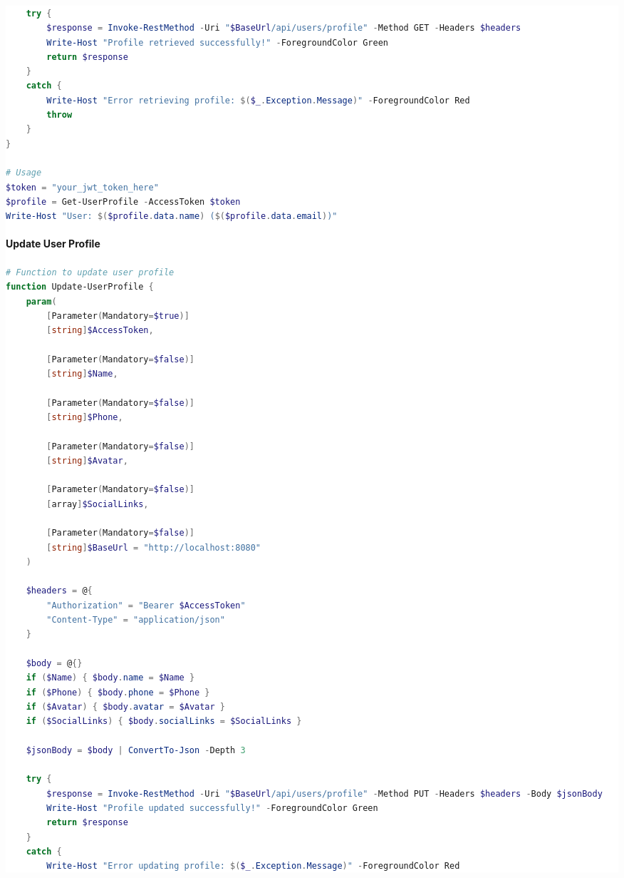 ```powershell
    try {
        $response = Invoke-RestMethod -Uri "$BaseUrl/api/users/profile" -Method GET -Headers $headers
        Write-Host "Profile retrieved successfully!" -ForegroundColor Green
        return $response
    }
    catch {
        Write-Host "Error retrieving profile: $($_.Exception.Message)" -ForegroundColor Red
        throw
    }
}

# Usage
$token = "your_jwt_token_here"
$profile = Get-UserProfile -AccessToken $token
Write-Host "User: $($profile.data.name) ($($profile.data.email))"
```

#### Update User Profile
```powershell
# Function to update user profile
function Update-UserProfile {
    param(
        [Parameter(Mandatory=$true)]
        [string]$AccessToken,
        
        [Parameter(Mandatory=$false)]
        [string]$Name,
        
        [Parameter(Mandatory=$false)]
        [string]$Phone,
        
        [Parameter(Mandatory=$false)]
        [string]$Avatar,
        
        [Parameter(Mandatory=$false)]
        [array]$SocialLinks,
        
        [Parameter(Mandatory=$false)]
        [string]$BaseUrl = "http://localhost:8080"
    )
    
    $headers = @{
        "Authorization" = "Bearer $AccessToken"
        "Content-Type" = "application/json"
    }
    
    $body = @{}
    if ($Name) { $body.name = $Name }
    if ($Phone) { $body.phone = $Phone }
    if ($Avatar) { $body.avatar = $Avatar }
    if ($SocialLinks) { $body.socialLinks = $SocialLinks }
    
    $jsonBody = $body | ConvertTo-Json -Depth 3
    
    try {
        $response = Invoke-RestMethod -Uri "$BaseUrl/api/users/profile" -Method PUT -Headers $headers -Body $jsonBody
        Write-Host "Profile updated successfully!" -ForegroundColor Green
        return $response
    }
    catch {
        Write-Host "Error updating profile: $($_.Exception.Message)" -ForegroundColor Red
```